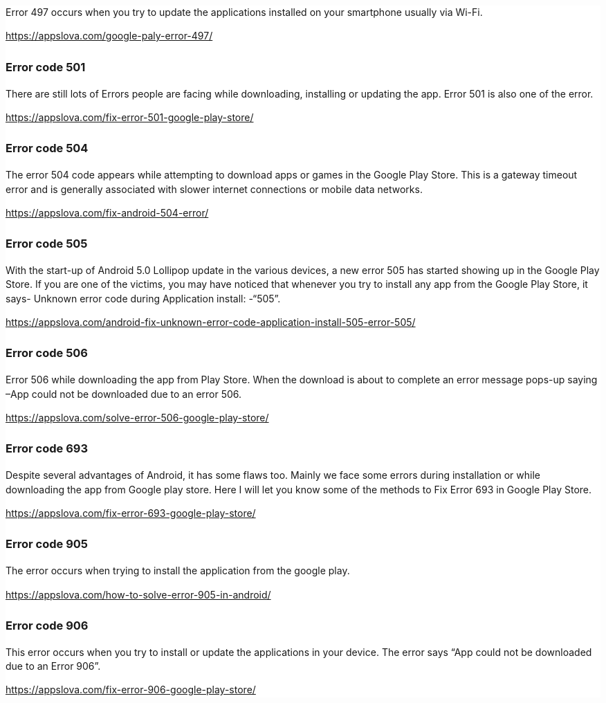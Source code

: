 Error 497 occurs when you try to update the applications installed on your smartphone usually via Wi-Fi.
 
https://appslova.com/google-paly-error-497/
 
### Error code 501
 
There are still lots of Errors people are facing while downloading, installing or updating the app. Error 501 is also one of the error.
 
https://appslova.com/fix-error-501-google-play-store/
 
### Error code 504
 
The error 504 code appears while attempting to download apps or games in the Google Play Store. This is a gateway timeout error and is generally associated with slower internet connections or mobile data networks. 
 
https://appslova.com/fix-android-504-error/
 
### Error code 505
 
With the start-up of Android 5.0 Lollipop update in the various devices, a new error 505 has started showing up in the Google Play Store. If you are one of the victims, you may have noticed that whenever you try to install any app from the Google Play Store, it says- Unknown error code during Application install: -“505”.
 
https://appslova.com/android-fix-unknown-error-code-application-install-505-error-505/
 
### Error code 506
 
Error 506 while downloading the app from Play Store. When the download is about to complete an error message pops-up saying –App could not be downloaded due to an error 506.
 
https://appslova.com/solve-error-506-google-play-store/
 
### Error code 693
 
Despite several advantages of Android, it has some flaws too. Mainly we face some errors during installation or while downloading the app from Google play store. Here I will let you know some of the methods to Fix Error 693 in Google Play Store. 
 
https://appslova.com/fix-error-693-google-play-store/
 
### Error code 905
 
The error occurs when trying to install the application from the google play.
 
https://appslova.com/how-to-solve-error-905-in-android/
 
### Error code 906
 
This error occurs when you try to install or update the applications in your device. The error says “App could not be downloaded due to an Error 906”.
 
https://appslova.com/fix-error-906-google-play-store/
 
